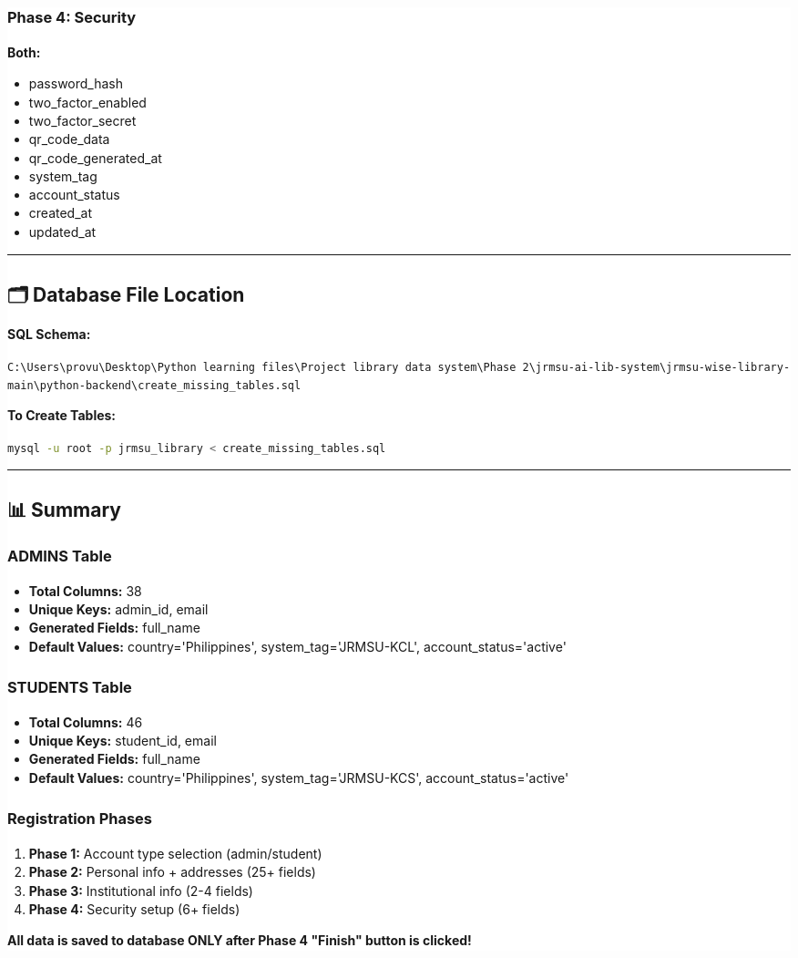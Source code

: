 ### Phase 4: Security
**Both:**
- password_hash
- two_factor_enabled
- two_factor_secret
- qr_code_data
- qr_code_generated_at
- system_tag
- account_status
- created_at
- updated_at

---

## 🗂️ Database File Location

**SQL Schema:**
```
C:\Users\provu\Desktop\Python learning files\Project library data system\Phase 2\jrmsu-ai-lib-system\jrmsu-wise-library-main\python-backend\create_missing_tables.sql
```

**To Create Tables:**
```bash
mysql -u root -p jrmsu_library < create_missing_tables.sql
```

---

## 📊 Summary

### ADMINS Table
- **Total Columns:** 38
- **Unique Keys:** admin_id, email
- **Generated Fields:** full_name
- **Default Values:** country='Philippines', system_tag='JRMSU-KCL', account_status='active'

### STUDENTS Table
- **Total Columns:** 46
- **Unique Keys:** student_id, email
- **Generated Fields:** full_name
- **Default Values:** country='Philippines', system_tag='JRMSU-KCS', account_status='active'

### Registration Phases
1. **Phase 1:** Account type selection (admin/student)
2. **Phase 2:** Personal info + addresses (25+ fields)
3. **Phase 3:** Institutional info (2-4 fields)
4. **Phase 4:** Security setup (6+ fields)

**All data is saved to database ONLY after Phase 4 "Finish" button is clicked!**
